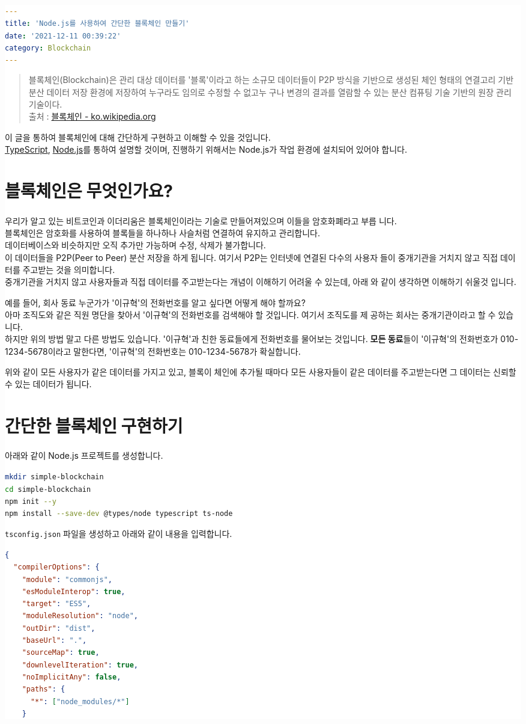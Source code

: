 ```yaml
---
title: 'Node.js를 사용하여 간단한 블록체인 만들기'
date: '2021-12-11 00:39:22'
category: Blockchain
---
```


> 블록체인(Blockchain)은 관리 대상 데이터를 '블록'이라고 하는 소규모 데이터들이 P2P 방식을 기반으로
> 생성된 체인 형태의 연결고리 기반 분산 데이터 저장 환경에 저장하여 누구라도 임의로 수정할 수 없고누
> 구나 변경의 결과를 열람할 수 있는 분산 컴퓨팅 기술 기반의 원장 관리 기술이다.  
> 출처 : [블록체인 - ko.wikipedia.org](https://ko.wikipedia.org/wiki/블록체인)

이 글을 통하여 블록체인에 대해 간단하게 구현하고 이해할 수 있을 것입니다.  
[TypeScript](https://www.typescriptlang.org), [Node.js](https://nodejs.org)를 통하여 설명할 것이며,
진행하기 위해서는 Node.js가 작업 환경에 설치되어 있어야 합니다.

# 블록체인은 무엇인가요?

우리가 알고 있는 비트코인과 이더리움은 블록체인이라는 기술로 만들어져있으며 이들을 암호화폐라고 부릅
니다.  
블록체인은 암호화를 사용하여 블록들을 하나하나 사슬처럼 연결하여 유지하고 관리합니다.  
데이터베이스와 비슷하지만 오직 추가만 가능하며 수정, 삭제가 불가합니다.  
이 데이터들을 P2P(Peer to Peer) 분산 저장을 하게 됩니다. 여기서 P2P는 인터넷에 연결된 다수의 사용자
들이 중개기관을 거치지 않고 직접 데이터를 주고받는 것을 의미합니다.  
중개기관을 거치지 않고 사용자들과 직접 데이터를 주고받는다는 개념이 이해하기 어려울 수 있는데, 아래
와 같이 생각하면 이해하기 쉬울것 입니다.

예를 들어, 회사 동료 누군가가 '이규혁'의 전화번호를 알고 싶다면 어떻게 해야 할까요?  
아마 조직도와 같은 직원 명단을 찾아서 '이규혁'의 전화번호를 검색해야 할 것입니다. 여기서 조직도를 제
공하는 회사는 중개기관이라고 할 수 있습니다.  
하지만 위의 방법 말고 다른 방법도 있습니다. '이규혁'과 친한 동료들에게 전화번호를 물어보는 것입니다.
**모든 동료**들이 '이규혁'의 전화번호가 010-1234-5678이라고 말한다면, '이규혁'의 전화번호는
010-1234-5678가 확실합니다.

위와 같이 모든 사용자가 같은 데이터를 가지고 있고, 블록이 체인에 추가될 때마다 모든 사용자들이 같은
데이터를 주고받는다면 그 데이터는 신뢰할 수 있는 데이터가 됩니다.

# 간단한 블록체인 구현하기

아래와 같이 Node.js 프로젝트를 생성합니다.

```bash
mkdir simple-blockchain
cd simple-blockchain
npm init --y
npm install --save-dev @types/node typescript ts-node
```

`tsconfig.json` 파일을 생성하고 아래와 같이 내용을 입력합니다.

```json
{
  "compilerOptions": {
    "module": "commonjs",
    "esModuleInterop": true,
    "target": "ES5",
    "moduleResolution": "node",
    "outDir": "dist",
    "baseUrl": ".",
    "sourceMap": true,
    "downlevelIteration": true,
    "noImplicitAny": false,
    "paths": {
      "*": ["node_modules/*"]
    }
```
